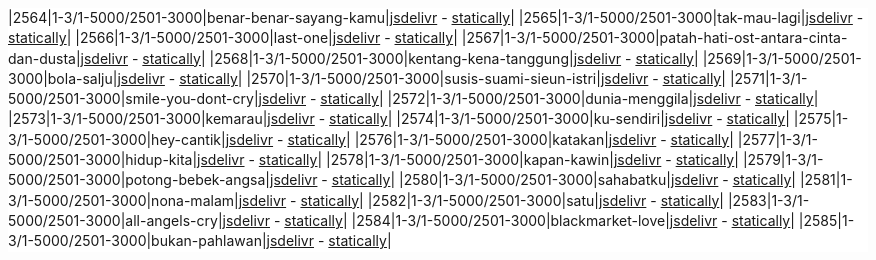 |2564|1-3/1-5000/2501-3000|benar-benar-sayang-kamu|[jsdelivr](https://cdn.jsdelivr.net/gh/dbchord/png-old-c-1280x720_1-3/1-5000/2501-3000/benar-benar-sayang-kamu.png) - [statically](https://cdn.statically.io/gh/dbchord/png-old-c-1280x720_1-3/img/1-5000/2501-3000/benar-benar-sayang-kamu.png)|
|2565|1-3/1-5000/2501-3000|tak-mau-lagi|[jsdelivr](https://cdn.jsdelivr.net/gh/dbchord/png-old-c-1280x720_1-3/1-5000/2501-3000/tak-mau-lagi.png) - [statically](https://cdn.statically.io/gh/dbchord/png-old-c-1280x720_1-3/img/1-5000/2501-3000/tak-mau-lagi.png)|
|2566|1-3/1-5000/2501-3000|last-one|[jsdelivr](https://cdn.jsdelivr.net/gh/dbchord/png-old-c-1280x720_1-3/1-5000/2501-3000/last-one.png) - [statically](https://cdn.statically.io/gh/dbchord/png-old-c-1280x720_1-3/img/1-5000/2501-3000/last-one.png)|
|2567|1-3/1-5000/2501-3000|patah-hati-ost-antara-cinta-dan-dusta|[jsdelivr](https://cdn.jsdelivr.net/gh/dbchord/png-old-c-1280x720_1-3/1-5000/2501-3000/patah-hati-ost-antara-cinta-dan-dusta.png) - [statically](https://cdn.statically.io/gh/dbchord/png-old-c-1280x720_1-3/img/1-5000/2501-3000/patah-hati-ost-antara-cinta-dan-dusta.png)|
|2568|1-3/1-5000/2501-3000|kentang-kena-tanggung|[jsdelivr](https://cdn.jsdelivr.net/gh/dbchord/png-old-c-1280x720_1-3/1-5000/2501-3000/kentang-kena-tanggung.png) - [statically](https://cdn.statically.io/gh/dbchord/png-old-c-1280x720_1-3/img/1-5000/2501-3000/kentang-kena-tanggung.png)|
|2569|1-3/1-5000/2501-3000|bola-salju|[jsdelivr](https://cdn.jsdelivr.net/gh/dbchord/png-old-c-1280x720_1-3/1-5000/2501-3000/bola-salju.png) - [statically](https://cdn.statically.io/gh/dbchord/png-old-c-1280x720_1-3/img/1-5000/2501-3000/bola-salju.png)|
|2570|1-3/1-5000/2501-3000|susis-suami-sieun-istri|[jsdelivr](https://cdn.jsdelivr.net/gh/dbchord/png-old-c-1280x720_1-3/1-5000/2501-3000/susis-suami-sieun-istri.png) - [statically](https://cdn.statically.io/gh/dbchord/png-old-c-1280x720_1-3/img/1-5000/2501-3000/susis-suami-sieun-istri.png)|
|2571|1-3/1-5000/2501-3000|smile-you-dont-cry|[jsdelivr](https://cdn.jsdelivr.net/gh/dbchord/png-old-c-1280x720_1-3/1-5000/2501-3000/smile-you-dont-cry.png) - [statically](https://cdn.statically.io/gh/dbchord/png-old-c-1280x720_1-3/img/1-5000/2501-3000/smile-you-dont-cry.png)|
|2572|1-3/1-5000/2501-3000|dunia-menggila|[jsdelivr](https://cdn.jsdelivr.net/gh/dbchord/png-old-c-1280x720_1-3/1-5000/2501-3000/dunia-menggila.png) - [statically](https://cdn.statically.io/gh/dbchord/png-old-c-1280x720_1-3/img/1-5000/2501-3000/dunia-menggila.png)|
|2573|1-3/1-5000/2501-3000|kemarau|[jsdelivr](https://cdn.jsdelivr.net/gh/dbchord/png-old-c-1280x720_1-3/1-5000/2501-3000/kemarau.png) - [statically](https://cdn.statically.io/gh/dbchord/png-old-c-1280x720_1-3/img/1-5000/2501-3000/kemarau.png)|
|2574|1-3/1-5000/2501-3000|ku-sendiri|[jsdelivr](https://cdn.jsdelivr.net/gh/dbchord/png-old-c-1280x720_1-3/1-5000/2501-3000/ku-sendiri.png) - [statically](https://cdn.statically.io/gh/dbchord/png-old-c-1280x720_1-3/img/1-5000/2501-3000/ku-sendiri.png)|
|2575|1-3/1-5000/2501-3000|hey-cantik|[jsdelivr](https://cdn.jsdelivr.net/gh/dbchord/png-old-c-1280x720_1-3/1-5000/2501-3000/hey-cantik.png) - [statically](https://cdn.statically.io/gh/dbchord/png-old-c-1280x720_1-3/img/1-5000/2501-3000/hey-cantik.png)|
|2576|1-3/1-5000/2501-3000|katakan|[jsdelivr](https://cdn.jsdelivr.net/gh/dbchord/png-old-c-1280x720_1-3/1-5000/2501-3000/katakan.png) - [statically](https://cdn.statically.io/gh/dbchord/png-old-c-1280x720_1-3/img/1-5000/2501-3000/katakan.png)|
|2577|1-3/1-5000/2501-3000|hidup-kita|[jsdelivr](https://cdn.jsdelivr.net/gh/dbchord/png-old-c-1280x720_1-3/1-5000/2501-3000/hidup-kita.png) - [statically](https://cdn.statically.io/gh/dbchord/png-old-c-1280x720_1-3/img/1-5000/2501-3000/hidup-kita.png)|
|2578|1-3/1-5000/2501-3000|kapan-kawin|[jsdelivr](https://cdn.jsdelivr.net/gh/dbchord/png-old-c-1280x720_1-3/1-5000/2501-3000/kapan-kawin.png) - [statically](https://cdn.statically.io/gh/dbchord/png-old-c-1280x720_1-3/img/1-5000/2501-3000/kapan-kawin.png)|
|2579|1-3/1-5000/2501-3000|potong-bebek-angsa|[jsdelivr](https://cdn.jsdelivr.net/gh/dbchord/png-old-c-1280x720_1-3/1-5000/2501-3000/potong-bebek-angsa.png) - [statically](https://cdn.statically.io/gh/dbchord/png-old-c-1280x720_1-3/img/1-5000/2501-3000/potong-bebek-angsa.png)|
|2580|1-3/1-5000/2501-3000|sahabatku|[jsdelivr](https://cdn.jsdelivr.net/gh/dbchord/png-old-c-1280x720_1-3/1-5000/2501-3000/sahabatku.png) - [statically](https://cdn.statically.io/gh/dbchord/png-old-c-1280x720_1-3/img/1-5000/2501-3000/sahabatku.png)|
|2581|1-3/1-5000/2501-3000|nona-malam|[jsdelivr](https://cdn.jsdelivr.net/gh/dbchord/png-old-c-1280x720_1-3/1-5000/2501-3000/nona-malam.png) - [statically](https://cdn.statically.io/gh/dbchord/png-old-c-1280x720_1-3/img/1-5000/2501-3000/nona-malam.png)|
|2582|1-3/1-5000/2501-3000|satu|[jsdelivr](https://cdn.jsdelivr.net/gh/dbchord/png-old-c-1280x720_1-3/1-5000/2501-3000/satu.png) - [statically](https://cdn.statically.io/gh/dbchord/png-old-c-1280x720_1-3/img/1-5000/2501-3000/satu.png)|
|2583|1-3/1-5000/2501-3000|all-angels-cry|[jsdelivr](https://cdn.jsdelivr.net/gh/dbchord/png-old-c-1280x720_1-3/1-5000/2501-3000/all-angels-cry.png) - [statically](https://cdn.statically.io/gh/dbchord/png-old-c-1280x720_1-3/img/1-5000/2501-3000/all-angels-cry.png)|
|2584|1-3/1-5000/2501-3000|blackmarket-love|[jsdelivr](https://cdn.jsdelivr.net/gh/dbchord/png-old-c-1280x720_1-3/1-5000/2501-3000/blackmarket-love.png) - [statically](https://cdn.statically.io/gh/dbchord/png-old-c-1280x720_1-3/img/1-5000/2501-3000/blackmarket-love.png)|
|2585|1-3/1-5000/2501-3000|bukan-pahlawan|[jsdelivr](https://cdn.jsdelivr.net/gh/dbchord/png-old-c-1280x720_1-3/1-5000/2501-3000/bukan-pahlawan.png) - [statically](https://cdn.statically.io/gh/dbchord/png-old-c-1280x720_1-3/img/1-5000/2501-3000/bukan-pahlawan.png)|